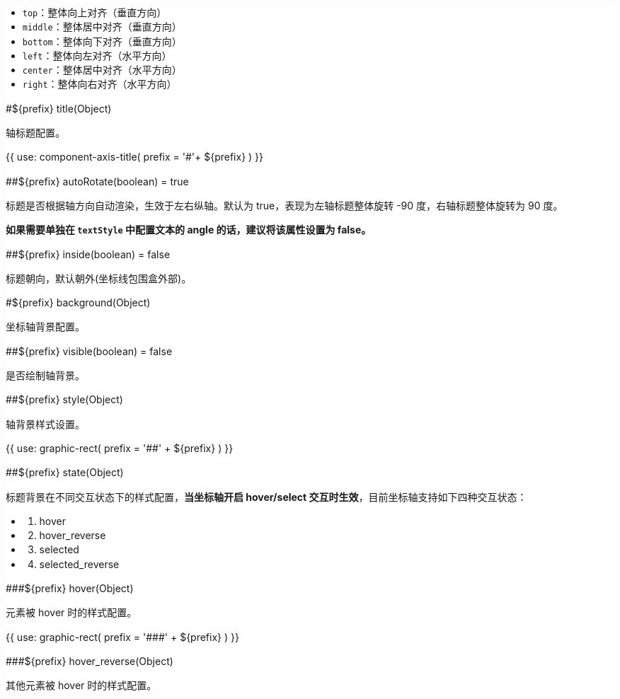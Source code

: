 - `top`：整体向上对齐（垂直方向）
- `middle`：整体居中对齐（垂直方向）
- `bottom`：整体向下对齐（垂直方向）
- `left`：整体向左对齐（水平方向）
- `center`：整体居中对齐（水平方向）
- `right`：整体向右对齐（水平方向）

#${prefix} title(Object)

轴标题配置。

{{ use: component-axis-title(
  prefix = '#'+ ${prefix}
) }}

##${prefix} autoRotate(boolean) = true

标题是否根据轴方向自动渲染，生效于左右纵轴。默认为 true，表现为左轴标题整体旋转 -90 度，右轴标题整体旋转为 90 度。

**如果需要单独在 `textStyle` 中配置文本的 angle 的话，建议将该属性设置为 false。**

##${prefix} inside(boolean) = false

标题朝向，默认朝外(坐标线包围盒外部)。

#${prefix} background(Object)

坐标轴背景配置。

##${prefix} visible(boolean) = false

是否绘制轴背景。

##${prefix} style(Object)

轴背景样式设置。

{{ use: graphic-rect(
  prefix = '##' + ${prefix}
) }}

##${prefix} state(Object)

标题背景在不同交互状态下的样式配置，**当坐标轴开启 hover/select 交互时生效**，目前坐标轴支持如下四种交互状态：

- 1.  hover
- 2.  hover_reverse
- 3.  selected
- 4.  selected_reverse

###${prefix} hover(Object)

元素被 hover 时的样式配置。

{{ use: graphic-rect(
  prefix = '###' + ${prefix}
) }}

###${prefix} hover_reverse(Object)

其他元素被 hover 时的样式配置。
